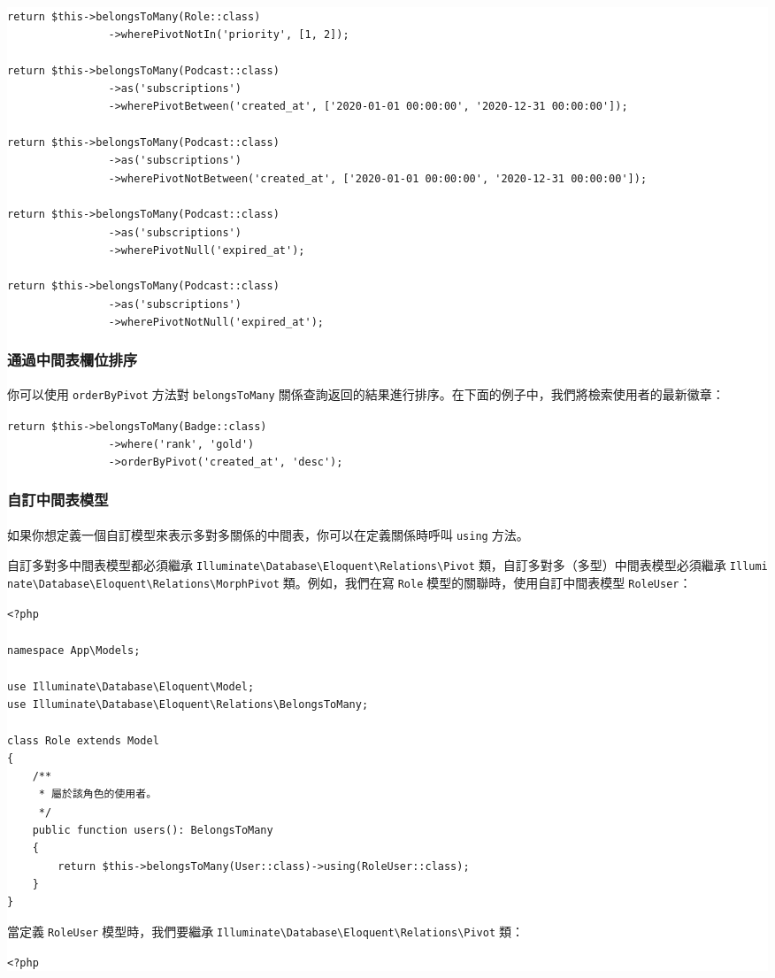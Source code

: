     return $this->belongsToMany(Role::class)
                    ->wherePivotNotIn('priority', [1, 2]);

    return $this->belongsToMany(Podcast::class)
                    ->as('subscriptions')
                    ->wherePivotBetween('created_at', ['2020-01-01 00:00:00', '2020-12-31 00:00:00']);

    return $this->belongsToMany(Podcast::class)
                    ->as('subscriptions')
                    ->wherePivotNotBetween('created_at', ['2020-01-01 00:00:00', '2020-12-31 00:00:00']);

    return $this->belongsToMany(Podcast::class)
                    ->as('subscriptions')
                    ->wherePivotNull('expired_at');

    return $this->belongsToMany(Podcast::class)
                    ->as('subscriptions')
                    ->wherePivotNotNull('expired_at');



### 通過中間表欄位排序

你可以使用 `orderByPivot` 方法對 `belongsToMany` 關係查詢返回的結果進行排序。在下面的例子中，我們將檢索使用者的最新徽章：

    return $this->belongsToMany(Badge::class)
                    ->where('rank', 'gold')
                    ->orderByPivot('created_at', 'desc');

### 自訂中間表模型

如果你想定義一個自訂模型來表示多對多關係的中間表，你可以在定義關係時呼叫 `using` 方法。

自訂多對多中間表模型都必須繼承 `Illuminate\Database\Eloquent\Relations\Pivot` 類，自訂多對多（多型）中間表模型必須繼承 `Illuminate\Database\Eloquent\Relations\MorphPivot` 類。例如，我們在寫 `Role` 模型的關聯時，使用自訂中間表模型 `RoleUser`：

    <?php

    namespace App\Models;

    use Illuminate\Database\Eloquent\Model;
    use Illuminate\Database\Eloquent\Relations\BelongsToMany;

    class Role extends Model
    {
        /**
         * 屬於該角色的使用者。
         */
        public function users(): BelongsToMany
        {
            return $this->belongsToMany(User::class)->using(RoleUser::class);
        }
    }

當定義 `RoleUser` 模型時，我們要繼承 `Illuminate\Database\Eloquent\Relations\Pivot` 類：

    <?php

